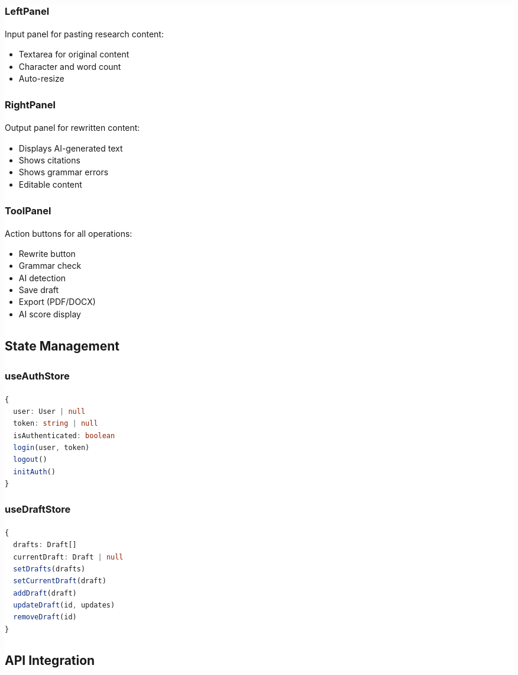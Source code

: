 ### LeftPanel
Input panel for pasting research content:
- Textarea for original content
- Character and word count
- Auto-resize

### RightPanel
Output panel for rewritten content:
- Displays AI-generated text
- Shows citations
- Shows grammar errors
- Editable content

### ToolPanel
Action buttons for all operations:
- Rewrite button
- Grammar check
- AI detection
- Save draft
- Export (PDF/DOCX)
- AI score display

## State Management

### useAuthStore
```typescript
{
  user: User | null
  token: string | null
  isAuthenticated: boolean
  login(user, token)
  logout()
  initAuth()
}
```

### useDraftStore
```typescript
{
  drafts: Draft[]
  currentDraft: Draft | null
  setDrafts(drafts)
  setCurrentDraft(draft)
  addDraft(draft)
  updateDraft(id, updates)
  removeDraft(id)
}
```

## API Integration
